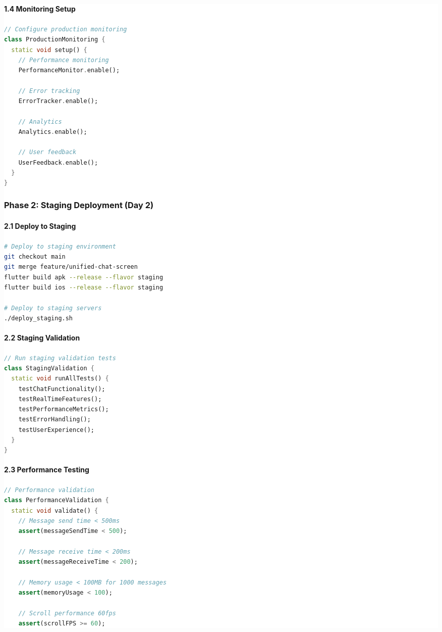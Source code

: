#### 1.4 Monitoring Setup
```dart
// Configure production monitoring
class ProductionMonitoring {
  static void setup() {
    // Performance monitoring
    PerformanceMonitor.enable();
    
    // Error tracking
    ErrorTracker.enable();
    
    // Analytics
    Analytics.enable();
    
    // User feedback
    UserFeedback.enable();
  }
}
```

### Phase 2: Staging Deployment (Day 2)

#### 2.1 Deploy to Staging
```bash
# Deploy to staging environment
git checkout main
git merge feature/unified-chat-screen
flutter build apk --release --flavor staging
flutter build ios --release --flavor staging

# Deploy to staging servers
./deploy_staging.sh
```

#### 2.2 Staging Validation
```dart
// Run staging validation tests
class StagingValidation {
  static void runAllTests() {
    testChatFunctionality();
    testRealTimeFeatures();
    testPerformanceMetrics();
    testErrorHandling();
    testUserExperience();
  }
}
```

#### 2.3 Performance Testing
```dart
// Performance validation
class PerformanceValidation {
  static void validate() {
    // Message send time < 500ms
    assert(messageSendTime < 500);
    
    // Message receive time < 200ms
    assert(messageReceiveTime < 200);
    
    // Memory usage < 100MB for 1000 messages
    assert(memoryUsage < 100);
    
    // Scroll performance 60fps
    assert(scrollFPS >= 60);
```